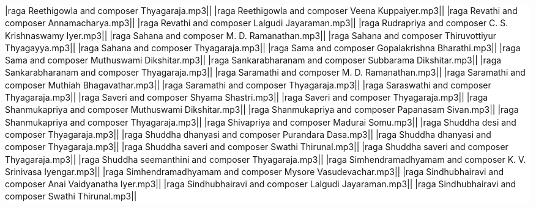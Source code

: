 |raga Reethigowla and composer Thyagaraja.mp3|<audio controls><source src="first-cut-results/raga Reethigowla and composer Thyagaraja.mp3" type="audio/mpeg"></audio>|
|raga Reethigowla and composer Veena Kuppaiyer.mp3|<audio controls><source src="first-cut-results/raga Reethigowla and composer Veena Kuppaiyer.mp3" type="audio/mpeg"></audio>|
|raga Revathi and composer Annamacharya.mp3|<audio controls><source src="first-cut-results/raga Revathi and composer Annamacharya.mp3" type="audio/mpeg"></audio>|
|raga Revathi and composer Lalgudi Jayaraman.mp3|<audio controls><source src="first-cut-results/raga Revathi and composer Lalgudi Jayaraman.mp3" type="audio/mpeg"></audio>|
|raga Rudrapriya and composer C. S. Krishnaswamy Iyer.mp3|<audio controls><source src="first-cut-results/raga Rudrapriya and composer C. S. Krishnaswamy Iyer.mp3" type="audio/mpeg"></audio>|
|raga Sahana and composer M. D. Ramanathan.mp3|<audio controls><source src="first-cut-results/raga Sahana and composer M. D. Ramanathan.mp3" type="audio/mpeg"></audio>|
|raga Sahana and composer Thiruvottiyur Thyagayya.mp3|<audio controls><source src="first-cut-results/raga Sahana and composer Thiruvottiyur Thyagayya.mp3" type="audio/mpeg"></audio>|
|raga Sahana and composer Thyagaraja.mp3|<audio controls><source src="first-cut-results/raga Sahana and composer Thyagaraja.mp3" type="audio/mpeg"></audio>|
|raga Sama and composer Gopalakrishna Bharathi.mp3|<audio controls><source src="first-cut-results/raga Sama and composer Gopalakrishna Bharathi.mp3" type="audio/mpeg"></audio>|
|raga Sama and composer Muthuswami Dikshitar.mp3|<audio controls><source src="first-cut-results/raga Sama and composer Muthuswami Dikshitar.mp3" type="audio/mpeg"></audio>|
|raga Sankarabharanam and composer Subbarama Dikshitar.mp3|<audio controls><source src="first-cut-results/raga Sankarabharanam and composer Subbarama Dikshitar.mp3" type="audio/mpeg"></audio>|
|raga Sankarabharanam and composer Thyagaraja.mp3|<audio controls><source src="first-cut-results/raga Sankarabharanam and composer Thyagaraja.mp3" type="audio/mpeg"></audio>|
|raga Saramathi and composer M. D. Ramanathan.mp3|<audio controls><source src="first-cut-results/raga Saramathi and composer M. D. Ramanathan.mp3" type="audio/mpeg"></audio>|
|raga Saramathi and composer Muthiah Bhagavathar.mp3|<audio controls><source src="first-cut-results/raga Saramathi and composer Muthiah Bhagavathar.mp3" type="audio/mpeg"></audio>|
|raga Saramathi and composer Thyagaraja.mp3|<audio controls><source src="first-cut-results/raga Saramathi and composer Thyagaraja.mp3" type="audio/mpeg"></audio>|
|raga Saraswathi and composer Thyagaraja.mp3|<audio controls><source src="first-cut-results/raga Saraswathi and composer Thyagaraja.mp3" type="audio/mpeg"></audio>|
|raga Saveri and composer Shyama Shastri.mp3|<audio controls><source src="first-cut-results/raga Saveri and composer Shyama Shastri.mp3" type="audio/mpeg"></audio>|
|raga Saveri and composer Thyagaraja.mp3|<audio controls><source src="first-cut-results/raga Saveri and composer Thyagaraja.mp3" type="audio/mpeg"></audio>|
|raga Shanmukapriya and composer Muthuswami Dikshitar.mp3|<audio controls><source src="first-cut-results/raga Shanmukapriya and composer Muthuswami Dikshitar.mp3" type="audio/mpeg"></audio>|
|raga Shanmukapriya and composer Papanasam Sivan.mp3|<audio controls><source src="first-cut-results/raga Shanmukapriya and composer Papanasam Sivan.mp3" type="audio/mpeg"></audio>|
|raga Shanmukapriya and composer Thyagaraja.mp3|<audio controls><source src="first-cut-results/raga Shanmukapriya and composer Thyagaraja.mp3" type="audio/mpeg"></audio>|
|raga Shivapriya and composer Madurai Somu.mp3|<audio controls><source src="first-cut-results/raga Shivapriya and composer Madurai Somu.mp3" type="audio/mpeg"></audio>|
|raga Shuddha desi and composer Thyagaraja.mp3|<audio controls><source src="first-cut-results/raga Shuddha desi and composer Thyagaraja.mp3" type="audio/mpeg"></audio>|
|raga Shuddha dhanyasi and composer Purandara Dasa.mp3|<audio controls><source src="first-cut-results/raga Shuddha dhanyasi and composer Purandara Dasa.mp3" type="audio/mpeg"></audio>|
|raga Shuddha dhanyasi and composer Thyagaraja.mp3|<audio controls><source src="first-cut-results/raga Shuddha dhanyasi and composer Thyagaraja.mp3" type="audio/mpeg"></audio>|
|raga Shuddha saveri and composer Swathi Thirunal.mp3|<audio controls><source src="first-cut-results/raga Shuddha saveri and composer Swathi Thirunal.mp3" type="audio/mpeg"></audio>|
|raga Shuddha saveri and composer Thyagaraja.mp3|<audio controls><source src="first-cut-results/raga Shuddha saveri and composer Thyagaraja.mp3" type="audio/mpeg"></audio>|
|raga Shuddha seemanthini and composer Thyagaraja.mp3|<audio controls><source src="first-cut-results/raga Shuddha seemanthini and composer Thyagaraja.mp3" type="audio/mpeg"></audio>|
|raga Simhendramadhyamam and composer K. V. Srinivasa Iyengar.mp3|<audio controls><source src="first-cut-results/raga Simhendramadhyamam and composer K. V. Srinivasa Iyengar.mp3" type="audio/mpeg"></audio>|
|raga Simhendramadhyamam and composer Mysore Vasudevachar.mp3|<audio controls><source src="first-cut-results/raga Simhendramadhyamam and composer Mysore Vasudevachar.mp3" type="audio/mpeg"></audio>|
|raga Sindhubhairavi and composer Anai Vaidyanatha Iyer.mp3|<audio controls><source src="first-cut-results/raga Sindhubhairavi and composer Anai Vaidyanatha Iyer.mp3" type="audio/mpeg"></audio>|
|raga Sindhubhairavi and composer Lalgudi Jayaraman.mp3|<audio controls><source src="first-cut-results/raga Sindhubhairavi and composer Lalgudi Jayaraman.mp3" type="audio/mpeg"></audio>|
|raga Sindhubhairavi and composer Swathi Thirunal.mp3|<audio controls><source src="first-cut-results/raga Sindhubhairavi and composer Swathi Thirunal.mp3" type="audio/mpeg"></audio>|